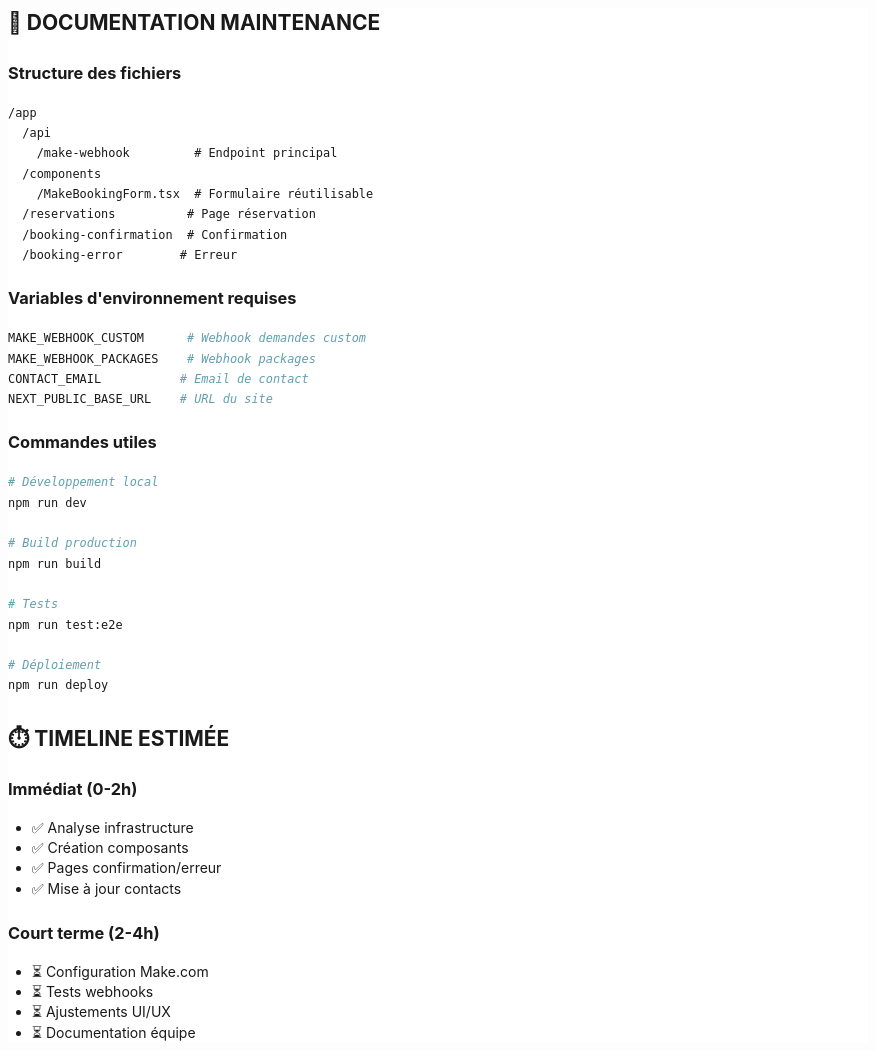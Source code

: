 ## 📝 DOCUMENTATION MAINTENANCE

### Structure des fichiers
```
/app
  /api
    /make-webhook         # Endpoint principal
  /components
    /MakeBookingForm.tsx  # Formulaire réutilisable
  /reservations          # Page réservation
  /booking-confirmation  # Confirmation
  /booking-error        # Erreur
```

### Variables d'environnement requises
```bash
MAKE_WEBHOOK_CUSTOM      # Webhook demandes custom
MAKE_WEBHOOK_PACKAGES    # Webhook packages
CONTACT_EMAIL           # Email de contact
NEXT_PUBLIC_BASE_URL    # URL du site
```

### Commandes utiles
```bash
# Développement local
npm run dev

# Build production
npm run build

# Tests
npm run test:e2e

# Déploiement
npm run deploy
```

## ⏱️ TIMELINE ESTIMÉE

### Immédiat (0-2h)
- ✅ Analyse infrastructure
- ✅ Création composants
- ✅ Pages confirmation/erreur
- ✅ Mise à jour contacts

### Court terme (2-4h)
- ⏳ Configuration Make.com
- ⏳ Tests webhooks
- ⏳ Ajustements UI/UX
- ⏳ Documentation équipe
